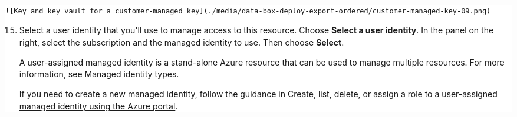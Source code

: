     ![Key and key vault for a customer-managed key](./media/data-box-deploy-export-ordered/customer-managed-key-09.png)

15. Select a user identity that you'll use to manage access to this resource. Choose **Select a user identity**. In the panel on the right, select the subscription and the managed identity to use. Then choose **Select**.

    A user-assigned managed identity is a stand-alone Azure resource that can be used to manage multiple resources. For more information, see [Managed identity types](../active-directory/managed-identities-azure-resources/overview.md).

    If you need to create a new managed identity, follow the guidance in [Create, list, delete, or assign a role to a user-assigned managed identity using the Azure portal](../../articles/active-directory/managed-identities-azure-resources/how-to-manage-ua-identity-portal.md).
